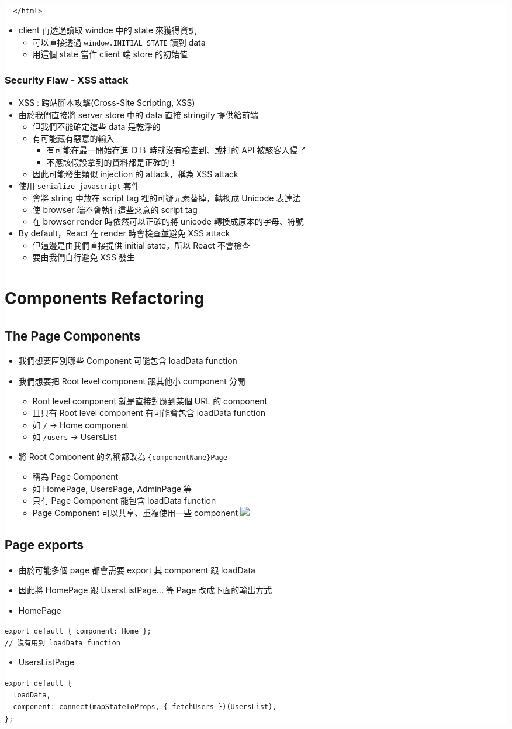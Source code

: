 ```javascript=
  </html>
```
- client 再透過讀取 windoe 中的 state 來獲得資訊
    - 可以直接透過 `window.INITIAL_STATE` 讀到 data
    - 用這個 state 當作 client 端 store 的初始值
### Security Flaw - XSS attack
- XSS : 跨站腳本攻擊(Cross-Site Scripting, XSS)
- 由於我們直接將 server store 中的 data 直接 stringify 提供給前端
    - 但我們不能確定這些 data 是乾淨的
    - 有可能藏有惡意的輸入
        - 有可能在最一開始存進 ＤＢ 時就沒有檢查到、或打的 API 被駭客入侵了
        - 不應該假設拿到的資料都是正確的！
    - 因此可能發生類似 injection 的 attack，稱為 XSS attack
- 使用 `serialize-javascript` 套件
    - 會將 string 中放在 script tag 裡的可疑元素替掉，轉換成 Unicode 表達法
    - 使 browser 端不會執行這些惡意的 script tag
    - 在 browser render 時依然可以正確的將 unicode 轉換成原本的字母、符號
- By default，React 在 render 時會檢查並避免 XSS attack 
    - 但這邊是由我們直接提供 initial state，所以 React 不會檢查
    - 要由我們自行避免 XSS 發生
# Components Refactoring
## The Page Components
- 我們想要區別哪些 Component 可能包含 loadData function
- 我們想要把 Root level component 跟其他小 component 分開
    - Root level component 就是直接對應到某個 URL 的 component
    - 且只有 Root level component 有可能會包含 loadData function
    - 如 `/` -> Home component
    - 如 `/users` -> UsersList

- 將 Root Component 的名稱都改為 `{componentName}Page`
    - 稱為 Page Component
    - 如 HomePage, UsersPage, AdminPage 等
    - 只有 Page Component 能包含 loadData function
    - Page Component 可以共享、重複使用一些 component
![](https://i.imgur.com/rRoXwLO.png)

## Page exports
- 由於可能多個 page 都會需要 export 其 component 跟 loadData
- 因此將 HomePage 跟 UsersListPage... 等 Page 改成下面的輸出方式

- HomePage
```javascript=
export default { component: Home };
// 沒有用到 loadData function
```

- UsersListPage
```javascript=
export default {
  loadData,
  component: connect(mapStateToProps, { fetchUsers })(UsersList),
};

```
